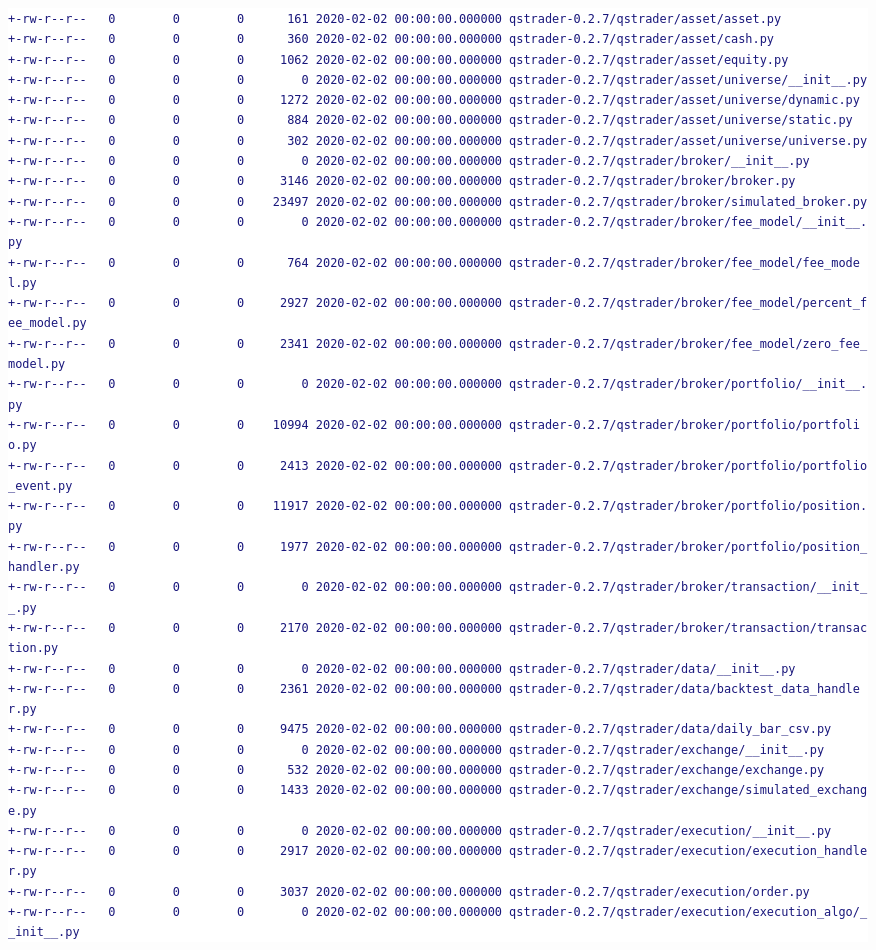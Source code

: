 ```diff
+-rw-r--r--   0        0        0      161 2020-02-02 00:00:00.000000 qstrader-0.2.7/qstrader/asset/asset.py
+-rw-r--r--   0        0        0      360 2020-02-02 00:00:00.000000 qstrader-0.2.7/qstrader/asset/cash.py
+-rw-r--r--   0        0        0     1062 2020-02-02 00:00:00.000000 qstrader-0.2.7/qstrader/asset/equity.py
+-rw-r--r--   0        0        0        0 2020-02-02 00:00:00.000000 qstrader-0.2.7/qstrader/asset/universe/__init__.py
+-rw-r--r--   0        0        0     1272 2020-02-02 00:00:00.000000 qstrader-0.2.7/qstrader/asset/universe/dynamic.py
+-rw-r--r--   0        0        0      884 2020-02-02 00:00:00.000000 qstrader-0.2.7/qstrader/asset/universe/static.py
+-rw-r--r--   0        0        0      302 2020-02-02 00:00:00.000000 qstrader-0.2.7/qstrader/asset/universe/universe.py
+-rw-r--r--   0        0        0        0 2020-02-02 00:00:00.000000 qstrader-0.2.7/qstrader/broker/__init__.py
+-rw-r--r--   0        0        0     3146 2020-02-02 00:00:00.000000 qstrader-0.2.7/qstrader/broker/broker.py
+-rw-r--r--   0        0        0    23497 2020-02-02 00:00:00.000000 qstrader-0.2.7/qstrader/broker/simulated_broker.py
+-rw-r--r--   0        0        0        0 2020-02-02 00:00:00.000000 qstrader-0.2.7/qstrader/broker/fee_model/__init__.py
+-rw-r--r--   0        0        0      764 2020-02-02 00:00:00.000000 qstrader-0.2.7/qstrader/broker/fee_model/fee_model.py
+-rw-r--r--   0        0        0     2927 2020-02-02 00:00:00.000000 qstrader-0.2.7/qstrader/broker/fee_model/percent_fee_model.py
+-rw-r--r--   0        0        0     2341 2020-02-02 00:00:00.000000 qstrader-0.2.7/qstrader/broker/fee_model/zero_fee_model.py
+-rw-r--r--   0        0        0        0 2020-02-02 00:00:00.000000 qstrader-0.2.7/qstrader/broker/portfolio/__init__.py
+-rw-r--r--   0        0        0    10994 2020-02-02 00:00:00.000000 qstrader-0.2.7/qstrader/broker/portfolio/portfolio.py
+-rw-r--r--   0        0        0     2413 2020-02-02 00:00:00.000000 qstrader-0.2.7/qstrader/broker/portfolio/portfolio_event.py
+-rw-r--r--   0        0        0    11917 2020-02-02 00:00:00.000000 qstrader-0.2.7/qstrader/broker/portfolio/position.py
+-rw-r--r--   0        0        0     1977 2020-02-02 00:00:00.000000 qstrader-0.2.7/qstrader/broker/portfolio/position_handler.py
+-rw-r--r--   0        0        0        0 2020-02-02 00:00:00.000000 qstrader-0.2.7/qstrader/broker/transaction/__init__.py
+-rw-r--r--   0        0        0     2170 2020-02-02 00:00:00.000000 qstrader-0.2.7/qstrader/broker/transaction/transaction.py
+-rw-r--r--   0        0        0        0 2020-02-02 00:00:00.000000 qstrader-0.2.7/qstrader/data/__init__.py
+-rw-r--r--   0        0        0     2361 2020-02-02 00:00:00.000000 qstrader-0.2.7/qstrader/data/backtest_data_handler.py
+-rw-r--r--   0        0        0     9475 2020-02-02 00:00:00.000000 qstrader-0.2.7/qstrader/data/daily_bar_csv.py
+-rw-r--r--   0        0        0        0 2020-02-02 00:00:00.000000 qstrader-0.2.7/qstrader/exchange/__init__.py
+-rw-r--r--   0        0        0      532 2020-02-02 00:00:00.000000 qstrader-0.2.7/qstrader/exchange/exchange.py
+-rw-r--r--   0        0        0     1433 2020-02-02 00:00:00.000000 qstrader-0.2.7/qstrader/exchange/simulated_exchange.py
+-rw-r--r--   0        0        0        0 2020-02-02 00:00:00.000000 qstrader-0.2.7/qstrader/execution/__init__.py
+-rw-r--r--   0        0        0     2917 2020-02-02 00:00:00.000000 qstrader-0.2.7/qstrader/execution/execution_handler.py
+-rw-r--r--   0        0        0     3037 2020-02-02 00:00:00.000000 qstrader-0.2.7/qstrader/execution/order.py
+-rw-r--r--   0        0        0        0 2020-02-02 00:00:00.000000 qstrader-0.2.7/qstrader/execution/execution_algo/__init__.py
```